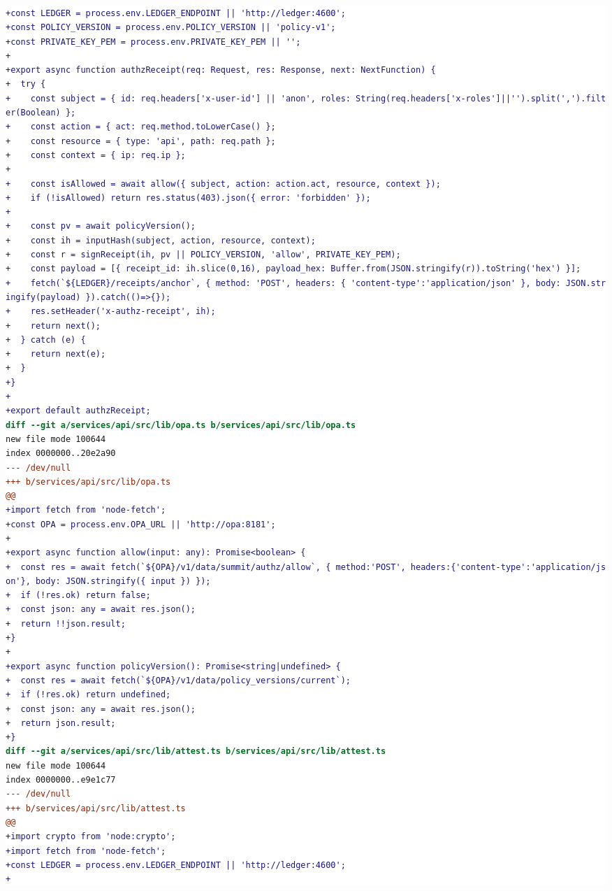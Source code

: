 ```diff
+const LEDGER = process.env.LEDGER_ENDPOINT || 'http://ledger:4600';
+const POLICY_VERSION = process.env.POLICY_VERSION || 'policy-v1';
+const PRIVATE_KEY_PEM = process.env.PRIVATE_KEY_PEM || '';
+
+export async function authzReceipt(req: Request, res: Response, next: NextFunction) {
+  try {
+    const subject = { id: req.headers['x-user-id'] || 'anon', roles: String(req.headers['x-roles']||'').split(',').filter(Boolean) };
+    const action = { act: req.method.toLowerCase() };
+    const resource = { type: 'api', path: req.path };
+    const context = { ip: req.ip };
+
+    const isAllowed = await allow({ subject, action: action.act, resource, context });
+    if (!isAllowed) return res.status(403).json({ error: 'forbidden' });
+
+    const pv = await policyVersion();
+    const ih = inputHash(subject, action, resource, context);
+    const r = signReceipt(ih, pv || POLICY_VERSION, 'allow', PRIVATE_KEY_PEM);
+    const payload = [{ receipt_id: ih.slice(0,16), payload_hex: Buffer.from(JSON.stringify(r)).toString('hex') }];
+    fetch(`${LEDGER}/receipts/anchor`, { method: 'POST', headers: { 'content-type':'application/json' }, body: JSON.stringify(payload) }).catch(()=>{});
+    res.setHeader('x-authz-receipt', ih);
+    return next();
+  } catch (e) {
+    return next(e);
+  }
+}
+
+export default authzReceipt;
diff --git a/services/api/src/lib/opa.ts b/services/api/src/lib/opa.ts
new file mode 100644
index 0000000..20e2a90
--- /dev/null
+++ b/services/api/src/lib/opa.ts
@@
+import fetch from 'node-fetch';
+const OPA = process.env.OPA_URL || 'http://opa:8181';
+
+export async function allow(input: any): Promise<boolean> {
+  const res = await fetch(`${OPA}/v1/data/summit/authz/allow`, { method:'POST', headers:{'content-type':'application/json'}, body: JSON.stringify({ input }) });
+  if (!res.ok) return false;
+  const json: any = await res.json();
+  return !!json.result;
+}
+
+export async function policyVersion(): Promise<string|undefined> {
+  const res = await fetch(`${OPA}/v1/data/policy_versions/current`);
+  if (!res.ok) return undefined;
+  const json: any = await res.json();
+  return json.result;
+}
diff --git a/services/api/src/lib/attest.ts b/services/api/src/lib/attest.ts
new file mode 100644
index 0000000..e9e1c77
--- /dev/null
+++ b/services/api/src/lib/attest.ts
@@
+import crypto from 'node:crypto';
+import fetch from 'node-fetch';
+const LEDGER = process.env.LEDGER_ENDPOINT || 'http://ledger:4600';
+
```